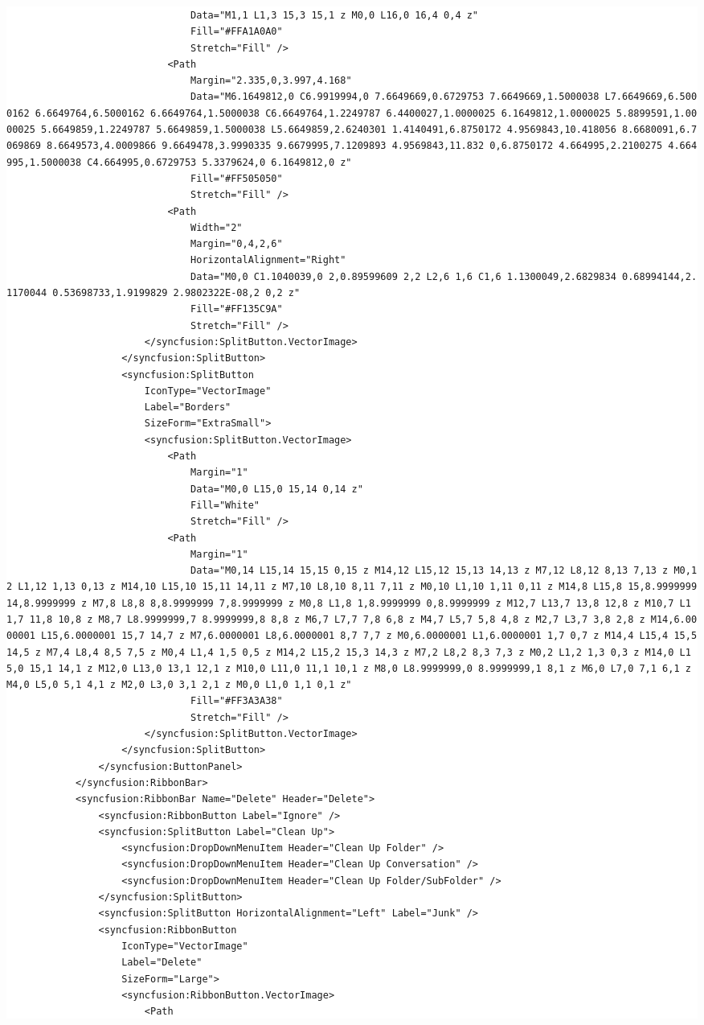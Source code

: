                                     Data="M1,1 L1,3 15,3 15,1 z M0,0 L16,0 16,4 0,4 z"
                                    Fill="#FFA1A0A0"
                                    Stretch="Fill" />
                                <Path
                                    Margin="2.335,0,3.997,4.168"
                                    Data="M6.1649812,0 C6.9919994,0 7.6649669,0.6729753 7.6649669,1.5000038 L7.6649669,6.5000162 6.6649764,6.5000162 6.6649764,1.5000038 C6.6649764,1.2249787 6.4400027,1.0000025 6.1649812,1.0000025 5.8899591,1.0000025 5.6649859,1.2249787 5.6649859,1.5000038 L5.6649859,2.6240301 1.4140491,6.8750172 4.9569843,10.418056 8.6680091,6.7069869 8.6649573,4.0009866 9.6649478,3.9990335 9.6679995,7.1209893 4.9569843,11.832 0,6.8750172 4.664995,2.2100275 4.664995,1.5000038 C4.664995,0.6729753 5.3379624,0 6.1649812,0 z"
                                    Fill="#FF505050"
                                    Stretch="Fill" />
                                <Path
                                    Width="2"
                                    Margin="0,4,2,6"
                                    HorizontalAlignment="Right"
                                    Data="M0,0 C1.1040039,0 2,0.89599609 2,2 L2,6 1,6 C1,6 1.1300049,2.6829834 0.68994144,2.1170044 0.53698733,1.9199829 2.9802322E-08,2 0,2 z"
                                    Fill="#FF135C9A"
                                    Stretch="Fill" />
                            </syncfusion:SplitButton.VectorImage>
                        </syncfusion:SplitButton>
                        <syncfusion:SplitButton
                            IconType="VectorImage"
                            Label="Borders"
                            SizeForm="ExtraSmall">
                            <syncfusion:SplitButton.VectorImage>
                                <Path
                                    Margin="1"
                                    Data="M0,0 L15,0 15,14 0,14 z"
                                    Fill="White"
                                    Stretch="Fill" />
                                <Path
                                    Margin="1"
                                    Data="M0,14 L15,14 15,15 0,15 z M14,12 L15,12 15,13 14,13 z M7,12 L8,12 8,13 7,13 z M0,12 L1,12 1,13 0,13 z M14,10 L15,10 15,11 14,11 z M7,10 L8,10 8,11 7,11 z M0,10 L1,10 1,11 0,11 z M14,8 L15,8 15,8.9999999 14,8.9999999 z M7,8 L8,8 8,8.9999999 7,8.9999999 z M0,8 L1,8 1,8.9999999 0,8.9999999 z M12,7 L13,7 13,8 12,8 z M10,7 L11,7 11,8 10,8 z M8,7 L8.9999999,7 8.9999999,8 8,8 z M6,7 L7,7 7,8 6,8 z M4,7 L5,7 5,8 4,8 z M2,7 L3,7 3,8 2,8 z M14,6.0000001 L15,6.0000001 15,7 14,7 z M7,6.0000001 L8,6.0000001 8,7 7,7 z M0,6.0000001 L1,6.0000001 1,7 0,7 z M14,4 L15,4 15,5 14,5 z M7,4 L8,4 8,5 7,5 z M0,4 L1,4 1,5 0,5 z M14,2 L15,2 15,3 14,3 z M7,2 L8,2 8,3 7,3 z M0,2 L1,2 1,3 0,3 z M14,0 L15,0 15,1 14,1 z M12,0 L13,0 13,1 12,1 z M10,0 L11,0 11,1 10,1 z M8,0 L8.9999999,0 8.9999999,1 8,1 z M6,0 L7,0 7,1 6,1 z M4,0 L5,0 5,1 4,1 z M2,0 L3,0 3,1 2,1 z M0,0 L1,0 1,1 0,1 z"
                                    Fill="#FF3A3A38"
                                    Stretch="Fill" />
                            </syncfusion:SplitButton.VectorImage>
                        </syncfusion:SplitButton>
                    </syncfusion:ButtonPanel>
                </syncfusion:RibbonBar>
                <syncfusion:RibbonBar Name="Delete" Header="Delete">
                    <syncfusion:RibbonButton Label="Ignore" />
                    <syncfusion:SplitButton Label="Clean Up">
                        <syncfusion:DropDownMenuItem Header="Clean Up Folder" />
                        <syncfusion:DropDownMenuItem Header="Clean Up Conversation" />
                        <syncfusion:DropDownMenuItem Header="Clean Up Folder/SubFolder" />
                    </syncfusion:SplitButton>
                    <syncfusion:SplitButton HorizontalAlignment="Left" Label="Junk" />
                    <syncfusion:RibbonButton
                        IconType="VectorImage"
                        Label="Delete"
                        SizeForm="Large">
                        <syncfusion:RibbonButton.VectorImage>
                            <Path